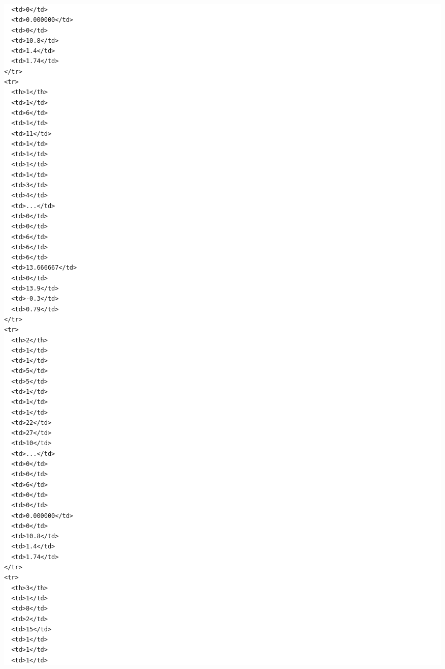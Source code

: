       <td>0</td>
      <td>0.000000</td>
      <td>0</td>
      <td>10.8</td>
      <td>1.4</td>
      <td>1.74</td>
    </tr>
    <tr>
      <th>1</th>
      <td>1</td>
      <td>6</td>
      <td>1</td>
      <td>11</td>
      <td>1</td>
      <td>1</td>
      <td>1</td>
      <td>1</td>
      <td>3</td>
      <td>4</td>
      <td>...</td>
      <td>0</td>
      <td>0</td>
      <td>6</td>
      <td>6</td>
      <td>6</td>
      <td>13.666667</td>
      <td>0</td>
      <td>13.9</td>
      <td>-0.3</td>
      <td>0.79</td>
    </tr>
    <tr>
      <th>2</th>
      <td>1</td>
      <td>1</td>
      <td>5</td>
      <td>5</td>
      <td>1</td>
      <td>1</td>
      <td>1</td>
      <td>22</td>
      <td>27</td>
      <td>10</td>
      <td>...</td>
      <td>0</td>
      <td>0</td>
      <td>6</td>
      <td>0</td>
      <td>0</td>
      <td>0.000000</td>
      <td>0</td>
      <td>10.8</td>
      <td>1.4</td>
      <td>1.74</td>
    </tr>
    <tr>
      <th>3</th>
      <td>1</td>
      <td>8</td>
      <td>2</td>
      <td>15</td>
      <td>1</td>
      <td>1</td>
      <td>1</td>